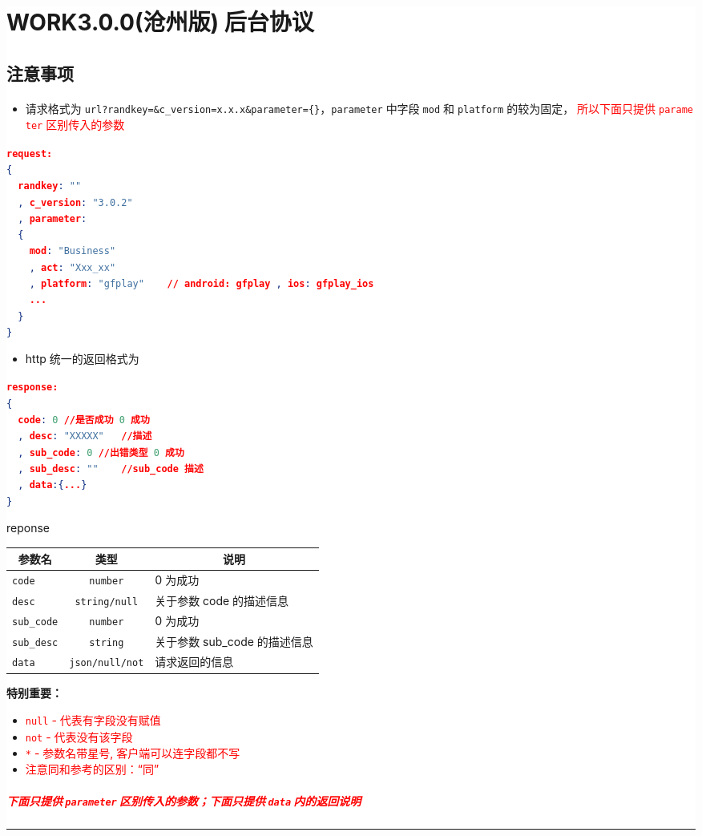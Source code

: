 # WORK3.0.0(沧州版) 后台协议

## 注意事项
- 请求格式为 `url?randkey=&c_version=x.x.x&parameter={}`，`parameter` 中字段 `mod` 和 `platform` 的较为固定，
<font color=red>所以下面只提供 `parameter` 区别传入的参数</font>

``` json
request:
{
  randkey: ""
  , c_version: "3.0.2"
  , parameter:
  {
    mod: "Business"
    , act: "Xxx_xx"
    , platform: "gfplay"	// android: gfplay , ios: gfplay_ios
    ...
  }
}
```

- http 统一的返回格式为

``` json
response:
{
  code: 0 //是否成功 0 成功
  , desc: "XXXXX"	//描述
  , sub_code: 0	//出错类型 0 成功
  , sub_desc: ""	//sub_code 描述
  , data:{...}
}
```

reponse

参数名|类型|说明
---|:---:|---
`code` |`number`| 0 为成功
`desc` |`string/null`| 关于参数 code 的描述信息
`sub_code` |`number`| 0 为成功
`sub_desc` |`string`| 关于参数 sub_code 的描述信息
`data` |`json/null/not`| 请求返回的信息

**特别重要：** 

* <font color=red>`null` - 代表有字段没有赋值</font>
* <font color=red>`not` - 代表没有该字段</font>
* <font color=red>`*` - 参数名带星号, 客户端可以连字段都不写</font>
* <font color=red>注意同和参考的区别：“同”</font>

##### <font color=red>下面只提供 `parameter` 区别传入的参数；下面只提供 `data` 内的返回说明</font>

---